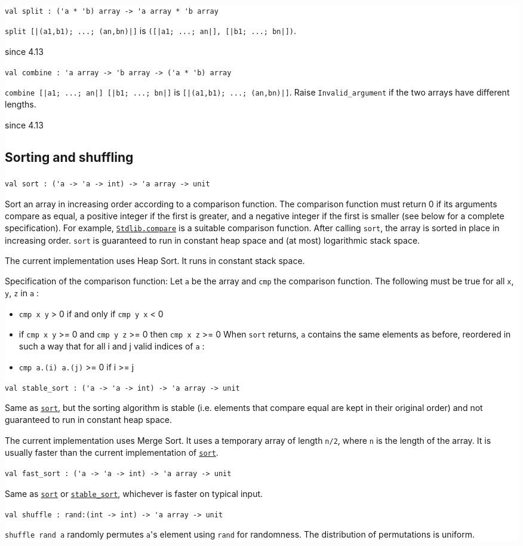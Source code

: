 ```
val split : ('a * 'b) array -> 'a array * 'b array
```
`split [|(a1,b1); ...; (an,bn)|]` is `([|a1; ...; an|], [|b1; ...; bn|])`.

since 4.13
```
val combine : 'a array -> 'b array -> ('a * 'b) array
```
`combine [|a1; ...; an|] [|b1; ...; bn|]` is `[|(a1,b1); ...; (an,bn)|]`. Raise `Invalid_argument` if the two arrays have different lengths.

since 4.13

## Sorting and shuffling

```
val sort : ('a -> 'a -> int) -> 'a array -> unit
```
Sort an array in increasing order according to a comparison function. The comparison function must return 0 if its arguments compare as equal, a positive integer if the first is greater, and a negative integer if the first is smaller (see below for a complete specification). For example, [`Stdlib.compare`](./Stdlib.md#val-compare) is a suitable comparison function. After calling `sort`, the array is sorted in place in increasing order. `sort` is guaranteed to run in constant heap space and (at most) logarithmic stack space.

The current implementation uses Heap Sort. It runs in constant stack space.

Specification of the comparison function: Let `a` be the array and `cmp` the comparison function. The following must be true for all `x`, `y`, `z` in `a` :

- `cmp x y` \> 0 if and only if `cmp y x` \< 0
- if `cmp x y` \>= 0 and `cmp y z` \>= 0 then `cmp x z` \>= 0
When `sort` returns, `a` contains the same elements as before, reordered in such a way that for all i and j valid indices of `a` :

- `cmp a.(i) a.(j)` \>= 0 if i \>= j
```
val stable_sort : ('a -> 'a -> int) -> 'a array -> unit
```
Same as [`sort`](./#val-sort), but the sorting algorithm is stable (i.e. elements that compare equal are kept in their original order) and not guaranteed to run in constant heap space.

The current implementation uses Merge Sort. It uses a temporary array of length `n/2`, where `n` is the length of the array. It is usually faster than the current implementation of [`sort`](./#val-sort).

```
val fast_sort : ('a -> 'a -> int) -> 'a array -> unit
```
Same as [`sort`](./#val-sort) or [`stable_sort`](./#val-stable_sort), whichever is faster on typical input.

```
val shuffle : rand:(int -> int) -> 'a array -> unit
```
`shuffle rand a` randomly permutes `a`'s element using `rand` for randomness. The distribution of permutations is uniform.
